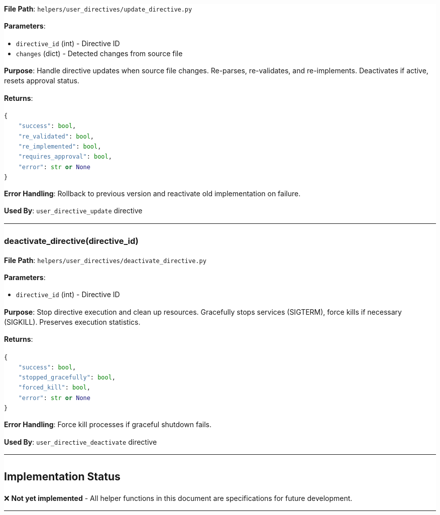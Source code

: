 **File Path**: `helpers/user_directives/update_directive.py`

**Parameters**:
- `directive_id` (int) - Directive ID
- `changes` (dict) - Detected changes from source file

**Purpose**: Handle directive updates when source file changes. Re-parses, re-validates, and re-implements. Deactivates if active, resets approval status.

**Returns**:
```python
{
    "success": bool,
    "re_validated": bool,
    "re_implemented": bool,
    "requires_approval": bool,
    "error": str or None
}
```

**Error Handling**: Rollback to previous version and reactivate old implementation on failure.

**Used By**: `user_directive_update` directive

---

### deactivate_directive(directive_id)

**File Path**: `helpers/user_directives/deactivate_directive.py`

**Parameters**:
- `directive_id` (int) - Directive ID

**Purpose**: Stop directive execution and clean up resources. Gracefully stops services (SIGTERM), force kills if necessary (SIGKILL). Preserves execution statistics.

**Returns**:
```python
{
    "success": bool,
    "stopped_gracefully": bool,
    "forced_kill": bool,
    "error": str or None
}
```

**Error Handling**: Force kill processes if graceful shutdown fails.

**Used By**: `user_directive_deactivate` directive

---

## Implementation Status

❌ **Not yet implemented** - All helper functions in this document are specifications for future development.

---